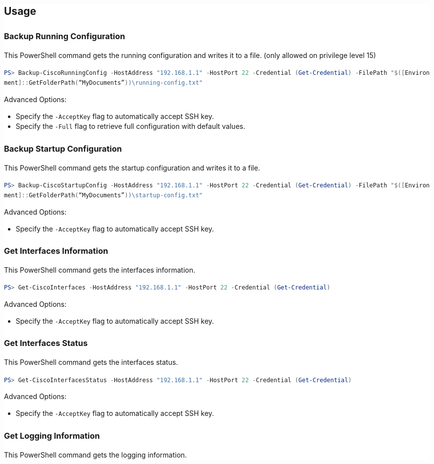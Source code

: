 ## Usage

### Backup Running Configuration

This PowerShell command gets the running configuration and writes it to a file. (only allowed on privilege level 15)

```PowerShell
PS> Backup-CiscoRunningConfig -HostAddress "192.168.1.1" -HostPort 22 -Credential (Get-Credential) -FilePath "$([Environment]::GetFolderPath(“MyDocuments”))\running-config.txt"
```

Advanced Options:

* Specify the ```-AcceptKey``` flag to automatically accept SSH key.
* Specify the ```-Full``` flag to retrieve full configuration with default values.

### Backup Startup Configuration

This PowerShell command gets the startup configuration and writes it to a file.

```PowerShell
PS> Backup-CiscoStartupConfig -HostAddress "192.168.1.1" -HostPort 22 -Credential (Get-Credential) -FilePath "$([Environment]::GetFolderPath(“MyDocuments”))\startup-config.txt"
```

Advanced Options:

* Specify the ```-AcceptKey``` flag to automatically accept SSH key.

### Get Interfaces Information

This PowerShell command gets the interfaces information.

```PowerShell
PS> Get-CiscoInterfaces -HostAddress "192.168.1.1" -HostPort 22 -Credential (Get-Credential)
```

Advanced Options:

* Specify the ```-AcceptKey``` flag to automatically accept SSH key.

### Get Interfaces Status

This PowerShell command gets the interfaces status.

```PowerShell
PS> Get-CiscoInterfacesStatus -HostAddress "192.168.1.1" -HostPort 22 -Credential (Get-Credential)
```

Advanced Options:

* Specify the ```-AcceptKey``` flag to automatically accept SSH key.

### Get Logging Information

This PowerShell command gets the logging information.
